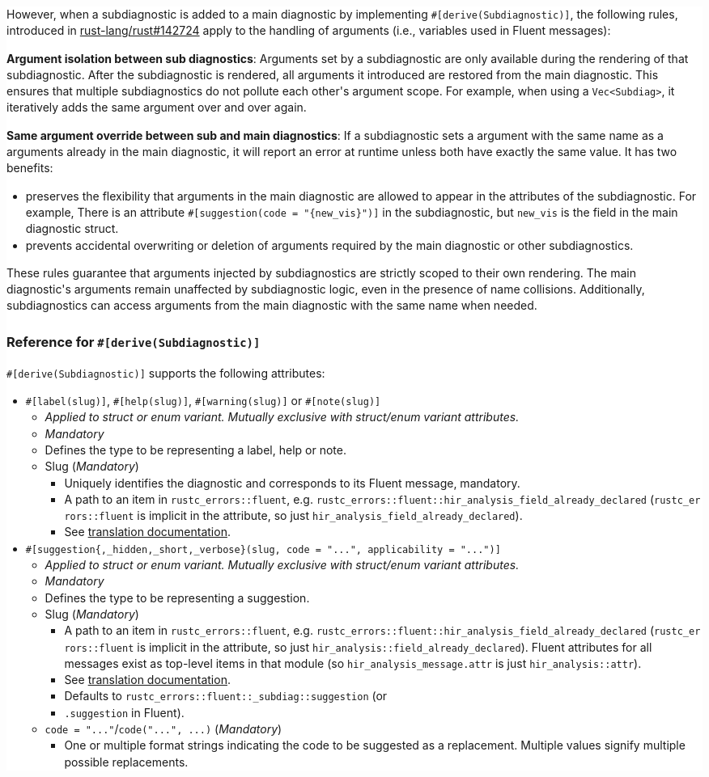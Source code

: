 However, when a subdiagnostic is added to a main diagnostic by implementing `#[derive(Subdiagnostic)]`,
the following rules, introduced in [rust-lang/rust#142724](https://github.com/rust-lang/rust/pull/142724)
apply to the handling of arguments (i.e., variables used in Fluent messages):

**Argument isolation between sub diagnostics**:
Arguments set by a subdiagnostic are only available during the rendering of that subdiagnostic.
After the subdiagnostic is rendered, all arguments it introduced are restored from the main diagnostic.
This ensures that multiple subdiagnostics do not pollute each other's argument scope.
For example, when using a `Vec<Subdiag>`, it iteratively adds the same argument over and over again.

**Same argument override between sub and main diagnostics**:
If a subdiagnostic sets a argument with the same name as a arguments already in the main diagnostic,
it will report an error at runtime unless both have exactly the same value.
It has two benefits:
- preserves the flexibility that arguments in the main diagnostic are allowed to appear in the attributes of the subdiagnostic.
For example, There is an attribute `#[suggestion(code = "{new_vis}")]` in the subdiagnostic, but `new_vis` is the field in the main diagnostic struct.
- prevents accidental overwriting or deletion of arguments required by the main diagnostic or other subdiagnostics.

These rules guarantee that arguments injected by subdiagnostics are strictly scoped to their own rendering.
The main diagnostic's arguments remain unaffected by subdiagnostic logic, even in the presence of name collisions.
Additionally, subdiagnostics can access arguments from the main diagnostic with the same name when needed.

### Reference for `#[derive(Subdiagnostic)]`
`#[derive(Subdiagnostic)]` supports the following attributes:

- `#[label(slug)]`, `#[help(slug)]`, `#[warning(slug)]` or `#[note(slug)]`
  - _Applied to struct or enum variant. Mutually exclusive with struct/enum variant attributes._
  - _Mandatory_
  - Defines the type to be representing a label, help or note.
  - Slug (_Mandatory_)
    - Uniquely identifies the diagnostic and corresponds to its Fluent message,
      mandatory.
    - A path to an item in `rustc_errors::fluent`, e.g.
      `rustc_errors::fluent::hir_analysis_field_already_declared`
      (`rustc_errors::fluent` is implicit in the attribute, so just
      `hir_analysis_field_already_declared`).
    - See [translation documentation](./translation.md).
- `#[suggestion{,_hidden,_short,_verbose}(slug, code = "...", applicability = "...")]`
  - _Applied to struct or enum variant. Mutually exclusive with struct/enum variant attributes._
  - _Mandatory_
  - Defines the type to be representing a suggestion.
  - Slug (_Mandatory_)
    - A path to an item in `rustc_errors::fluent`, e.g.
      `rustc_errors::fluent::hir_analysis_field_already_declared`
      (`rustc_errors::fluent` is implicit in the attribute, so just
      `hir_analysis::field_already_declared`). Fluent attributes for all messages
      exist as top-level items in that module (so `hir_analysis_message.attr` is just
      `hir_analysis::attr`).
    - See [translation documentation](./translation.md).
    - Defaults to `rustc_errors::fluent::_subdiag::suggestion` (or
    - `.suggestion` in Fluent).
  - `code = "..."`/`code("...", ...)` (_Mandatory_)
    - One or multiple format strings indicating the code to be suggested as a
      replacement. Multiple values signify multiple possible replacements.

[defn]: https://github.com/rust-lang/rust/blob/6201eabde85db854c1ebb57624be5ec699246b50/compiler/rustc_hir_analysis/src/errors.rs#L68-L77
[use]: https://github.com/rust-lang/rust/blob/f1112099eba41abadb6f921df7edba70affe92c5/compiler/rustc_hir_analysis/src/collect.rs#L823-L827
[subdiag_defn]: https://github.com/rust-lang/rust/blob/f1112099eba41abadb6f921df7edba70affe92c5/compiler/rustc_hir_analysis/src/errors.rs#L221-L234
[subdiag_use_1]: https://github.com/rust-lang/rust/blob/f1112099eba41abadb6f921df7edba70affe92c5/compiler/rustc_hir_analysis/src/check/fn_ctxt/suggestions.rs#L670-L674
[subdiag_use_2]: https://github.com/rust-lang/rust/blob/f1112099eba41abadb6f921df7edba70affe92c5/compiler/rustc_hir_analysis/src/check/fn_ctxt/suggestions.rs#L704-L707